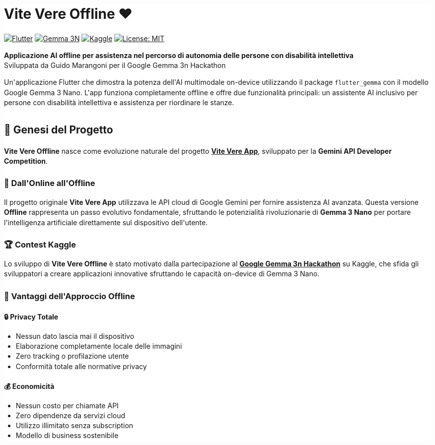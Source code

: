 # Vite Vere Offline ❤️

[![Flutter](https://img.shields.io/badge/Flutter-3.8+-blue.svg)](https://flutter.dev/)
[![Gemma 3N](https://img.shields.io/badge/Gemma%203N-On--Device-green.svg)](https://ai.google.dev/gemma)
[![Kaggle](https://img.shields.io/badge/Kaggle-Contest-orange.svg)](https://www.kaggle.com/competitions/google-gemma-3n-hackathon)
[![License: MIT](https://img.shields.io/badge/License-MIT-yellow.svg)](LICENSE)

**Applicazione AI offline per assistenza nel percorso di autonomia delle persone con disabilità intellettiva**  
Sviluppata da Guido Marangoni per il Google Gemma 3n Hackathon

Un'applicazione Flutter che dimostra la potenza dell'AI multimodale on-device utilizzando il package `flutter_gemma` con il modello Google Gemma 3 Nano. L'app funziona completamente offline e offre due funzionalità principali: un assistente AI inclusivo per persone con disabilità intellettiva e assistenza per riordinare le stanze.

## 🌟 Genesi del Progetto

**Vite Vere Offline** nasce come evoluzione naturale del progetto **[Vite Vere App](https://ai.google.dev/competition/projects/vite-vere?hl=en)**, sviluppato per la **Gemini API Developer Competition**. 

### 🔄 Dall'Online all'Offline
Il progetto originale **Vite Vere App** utilizzava le API cloud di Google Gemini per fornire assistenza AI avanzata. Questa versione **Offline** rappresenta un passo evolutivo fondamentale, sfruttando le potenzialità rivoluzionarie di **Gemma 3 Nano** per portare l'intelligenza artificiale direttamente sul dispositivo dell'utente.

### 🏆 Contest Kaggle
Lo sviluppo di **Vite Vere Offline** è stato motivato dalla partecipazione al **[Google Gemma 3n Hackathon](https://www.kaggle.com/competitions/google-gemma-3n-hackathon/overview)** su Kaggle, che sfida gli sviluppatori a creare applicazioni innovative sfruttando le capacità on-device di Gemma 3 Nano.

### 🎯 Vantaggi dell'Approccio Offline

#### 🔒 **Privacy Totale**
- Nessun dato lascia mai il dispositivo
- Elaborazione completamente locale delle immagini
- Zero tracking o profilazione utente
- Conformità totale alle normative privacy

#### 💰 **Economicità**
- Nessun costo per chiamate API
- Zero dipendenze da servizi cloud
- Utilizzo illimitato senza subscription
- Modello di business sostenibile
